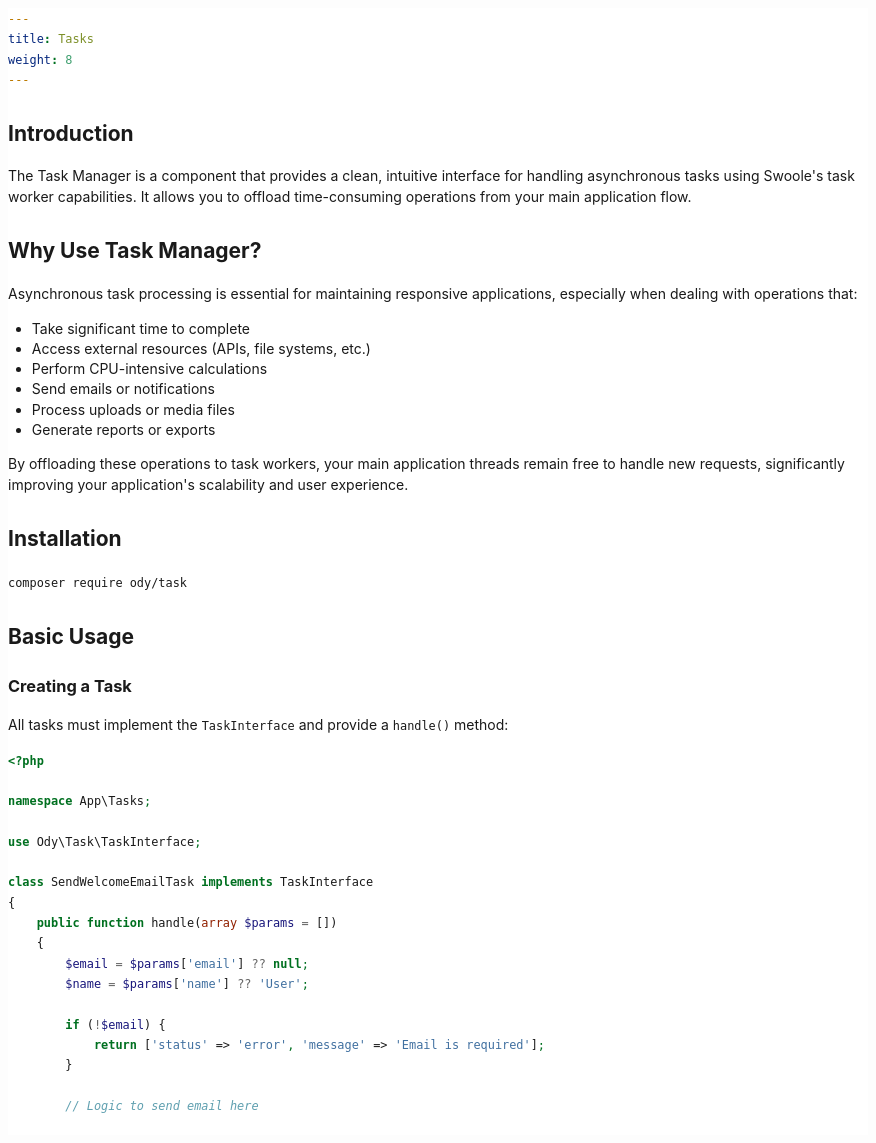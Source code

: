 ```yaml
---
title: Tasks
weight: 8
---
```


## Introduction

The Task Manager is a component that provides a clean, intuitive interface for handling asynchronous tasks using
Swoole's
task worker capabilities. It allows you to offload time-consuming operations from your main application flow.

## Why Use Task Manager?

Asynchronous task processing is essential for maintaining responsive applications, especially when dealing with
operations that:

- Take significant time to complete
- Access external resources (APIs, file systems, etc.)
- Perform CPU-intensive calculations
- Send emails or notifications
- Process uploads or media files
- Generate reports or exports

By offloading these operations to task workers, your main application threads remain free to handle new requests,
significantly improving your application's scalability and user experience.

## Installation

```shell
composer require ody/task
```

## Basic Usage

### Creating a Task

All tasks must implement the `TaskInterface` and provide a `handle()` method:

```php
<?php

namespace App\Tasks;

use Ody\Task\TaskInterface;

class SendWelcomeEmailTask implements TaskInterface
{
    public function handle(array $params = [])
    {
        $email = $params['email'] ?? null;
        $name = $params['name'] ?? 'User';
        
        if (!$email) {
            return ['status' => 'error', 'message' => 'Email is required'];
        }
        
        // Logic to send email here
        
```